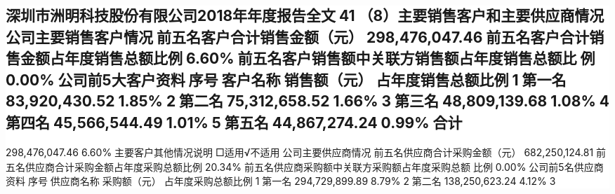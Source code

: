 深圳市洲明科技股份有限公司2018年年度报告全文
41
（8）主要销售客户和主要供应商情况
公司主要销售客户情况
前五名客户合计销售金额（元）
298,476,047.46
前五名客户合计销售金额占年度销售总额比例
6.60%
前五名客户销售额中关联方销售额占年度销售总额比
例
0.00%
公司前5大客户资料
序号
客户名称
销售额（元）
占年度销售总额比例
1
第一名
83,920,430.52
1.85%
2
第二名
75,312,658.52
1.66%
3
第三名
48,809,139.68
1.08%
4
第四名
45,566,544.49
1.01%
5
第五名
44,867,274.24
0.99%
合计
--
298,476,047.46
6.60%
主要客户其他情况说明
□适用√不适用
公司主要供应商情况
前五名供应商合计采购金额（元）
682,250,124.81
前五名供应商合计采购金额占年度采购总额比例
20.34%
前五名供应商采购额中关联方采购额占年度采购总额
比例
0.00%
公司前5名供应商资料
序号
供应商名称
采购额（元）
占年度采购总额比例
1
第一名
294,729,899.89
8.79%
2
第二名
138,250,623.24
4.12%
3